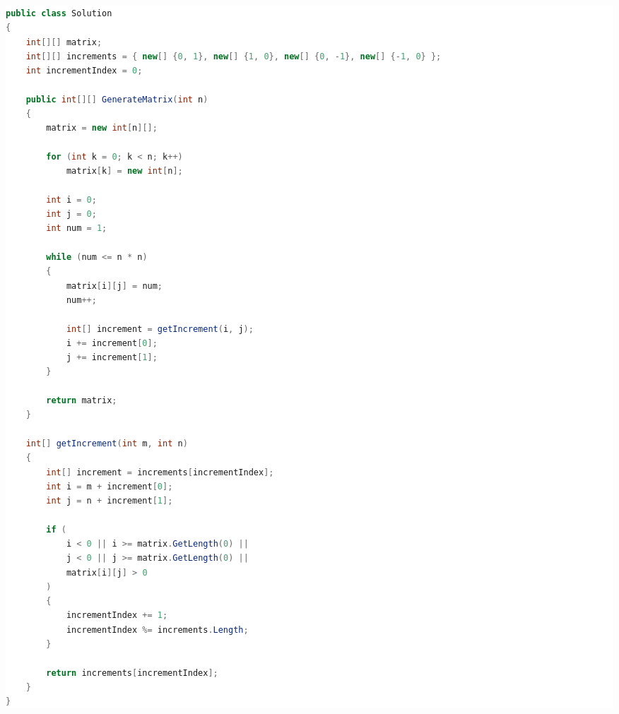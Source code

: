 ```csharp
public class Solution
{
    int[][] matrix;
    int[][] increments = { new[] {0, 1}, new[] {1, 0}, new[] {0, -1}, new[] {-1, 0} };
    int incrementIndex = 0;

    public int[][] GenerateMatrix(int n)
    {
        matrix = new int[n][];
        
        for (int k = 0; k < n; k++)
            matrix[k] = new int[n];
        
        int i = 0;
        int j = 0;
        int num = 1;

        while (num <= n * n)
        {
            matrix[i][j] = num;
            num++;

            int[] increment = getIncrement(i, j);
            i += increment[0];
            j += increment[1];
        }

        return matrix;
    }

    int[] getIncrement(int m, int n)
    {
        int[] increment = increments[incrementIndex];
        int i = m + increment[0];
        int j = n + increment[1];

        if (
            i < 0 || i >= matrix.GetLength(0) || 
            j < 0 || j >= matrix.GetLength(0) || 
            matrix[i][j] > 0
        )
        {
            incrementIndex += 1;
            incrementIndex %= increments.Length;
        }

        return increments[incrementIndex];
    }
}
```
